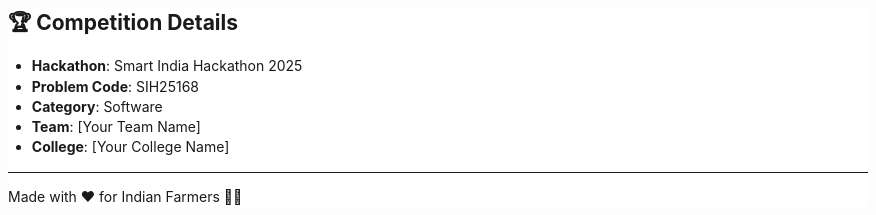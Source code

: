 ## 🏆 Competition Details

- **Hackathon**: Smart India Hackathon 2025
- **Problem Code**: SIH25168
- **Category**: Software
- **Team**: [Your Team Name]
- **College**: [Your College Name]

---

Made with ❤️ for Indian Farmers 🚜🌾